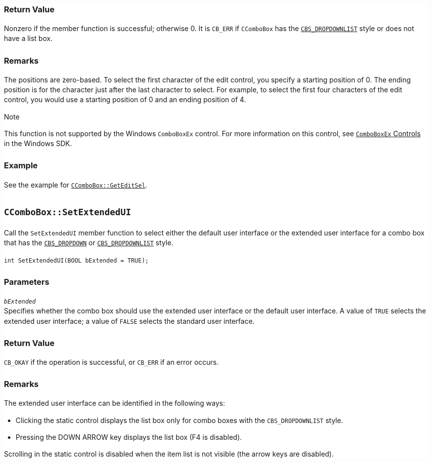 ### Return Value

Nonzero if the member function is successful; otherwise 0. It is `CB_ERR` if `CComboBox` has the [`CBS_DROPDOWNLIST`](../../mfc/reference/styles-used-by-mfc.md#combo-box-styles) style or does not have a list box.

### Remarks

The positions are zero-based. To select the first character of the edit control, you specify a starting position of 0. The ending position is for the character just after the last character to select. For example, to select the first four characters of the edit control, you would use a starting position of 0 and an ending position of 4.

> [!NOTE]
> This function is not supported by the Windows `ComboBoxEx` control. For more information on this control, see [`ComboBoxEx` Controls](/windows/win32/Controls/comboboxex-controls) in the Windows SDK.

### Example

  See the example for [`CComboBox::GetEditSel`](#geteditsel).

## <a name="setextendedui"></a> `CComboBox::SetExtendedUI`

Call the `SetExtendedUI` member function to select either the default user interface or the extended user interface for a combo box that has the [`CBS_DROPDOWN`](../../mfc/reference/styles-used-by-mfc.md#combo-box-styles) or [`CBS_DROPDOWNLIST`](../../mfc/reference/styles-used-by-mfc.md#combo-box-styles) style.

```
int SetExtendedUI(BOOL bExtended = TRUE);
```

### Parameters

*`bExtended`*<br/>
Specifies whether the combo box should use the extended user interface or the default user interface. A value of `TRUE` selects the extended user interface; a value of `FALSE` selects the standard user interface.

### Return Value

`CB_OKAY` if the operation is successful, or `CB_ERR` if an error occurs.

### Remarks

The extended user interface can be identified in the following ways:

- Clicking the static control displays the list box only for combo boxes with the `CBS_DROPDOWNLIST` style.

- Pressing the DOWN ARROW key displays the list box (F4 is disabled).

Scrolling in the static control is disabled when the item list is not visible (the arrow keys are disabled).
